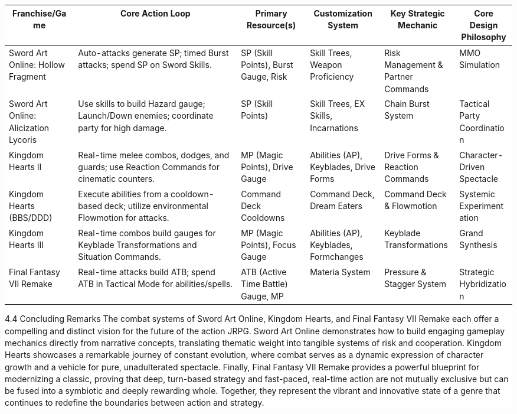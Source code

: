 | Franchise/Game | Core Action Loop | Primary Resource(s) | Customization System | Key Strategic Mechanic | Core Design Philosophy |
|---|---|---|---|---|---|
| Sword Art Online: Hollow Fragment | Auto-attacks generate SP; timed Burst attacks; spend SP on Sword Skills. | SP (Skill Points), Burst Gauge, Risk | Skill Trees, Weapon Proficiency | Risk Management & Partner Commands | MMO Simulation |
| Sword Art Online: Alicization Lycoris | Use skills to build Hazard gauge; Launch/Down enemies; coordinate party for high damage. | SP (Skill Points) | Skill Trees, EX Skills, Incarnations | Chain Burst System | Tactical Party Coordination |
| Kingdom Hearts II | Real-time melee combos, dodges, and guards; use Reaction Commands for cinematic counters. | MP (Magic Points), Drive Gauge | Abilities (AP), Keyblades, Drive Forms | Drive Forms & Reaction Commands | Character-Driven Spectacle |
| Kingdom Hearts (BBS/DDD) | Execute abilities from a cooldown-based deck; utilize environmental Flowmotion for attacks. | Command Deck Cooldowns | Command Deck, Dream Eaters | Command Deck & Flowmotion | Systemic Experimentation |
| Kingdom Hearts III | Real-time combos build gauges for Keyblade Transformations and Situation Commands. | MP (Magic Points), Focus Gauge | Abilities (AP), Keyblades, Formchanges | Keyblade Transformations | Grand Synthesis |
| Final Fantasy VII Remake | Real-time attacks build ATB; spend ATB in Tactical Mode for abilities/spells. | ATB (Active Time Battle) Gauge, MP | Materia System | Pressure & Stagger System | Strategic Hybridization |
4.4 Concluding Remarks
The combat systems of Sword Art Online, Kingdom Hearts, and Final Fantasy VII Remake each offer a compelling and distinct vision for the future of the action JRPG. Sword Art Online demonstrates how to build engaging gameplay mechanics directly from narrative concepts, translating thematic weight into tangible systems of risk and cooperation. Kingdom Hearts showcases a remarkable journey of constant evolution, where combat serves as a dynamic expression of character growth and a vehicle for pure, unadulterated spectacle. Finally, Final Fantasy VII Remake provides a powerful blueprint for modernizing a classic, proving that deep, turn-based strategy and fast-paced, real-time action are not mutually exclusive but can be fused into a symbiotic and deeply rewarding whole. Together, they represent the vibrant and innovative state of a genre that continues to redefine the boundaries between action and strategy.